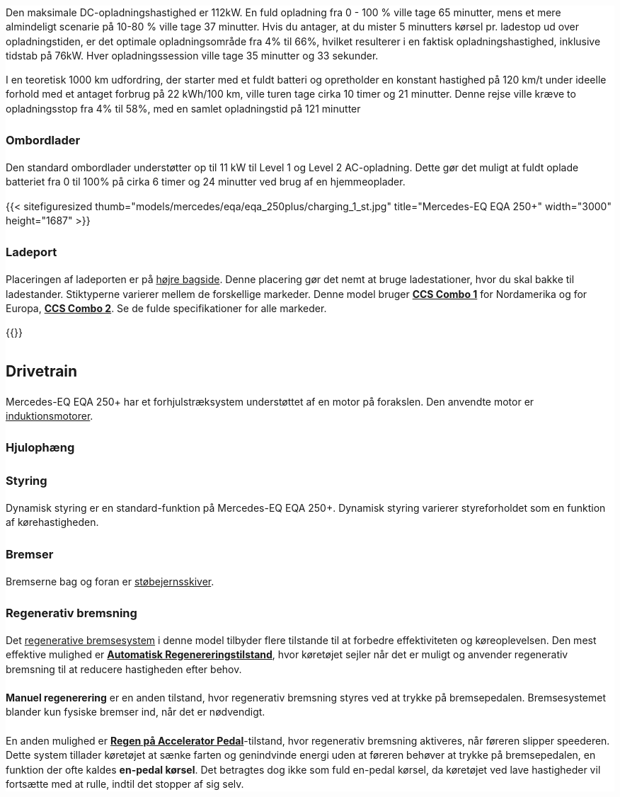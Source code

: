 Den maksimale DC-opladningshastighed er 112kW. En fuld opladning fra 0 - 100 % ville tage 65 minutter, mens et mere almindeligt scenarie på 10-80 % ville tage 37 minutter. Hvis du antager, at du mister 5 minutters kørsel pr. ladestop ud over opladningstiden, er det optimale opladningsområde fra 4% til 66%, hvilket resulterer i en faktisk opladningshastighed, inklusive tidstab på 76kW. Hver opladningssession ville tage 35 minutter og 33 sekunder.

I en teoretisk 1000 km udfordring, der starter med et fuldt batteri og opretholder en konstant hastighed på 120 km/t under ideelle forhold med et antaget forbrug på 22 kWh/100 km, ville turen tage cirka 10 timer og 21 minutter. Denne rejse ville kræve to opladningsstop fra 4% til 58%, med en samlet opladningstid på 121 minutter

### Ombordlader

Den standard ombordlader understøtter op til 11 kW til Level 1 og Level 2 AC-opladning. Dette gør det muligt at fuldt oplade batteriet fra 0 til 100% på cirka 6 timer og 24 minutter ved brug af en hjemmeoplader.

{{< sitefiguresized thumb="models/mercedes/eqa/eqa_250plus/charging_1_st.jpg" title="Mercedes-EQ EQA 250+" width="3000" height="1687"  >}}

### Ladeport

Placeringen af ladeporten er på [højre bagside](../../../../technology/charging/connectors/#rear-side). Denne placering gør det nemt at bruge ladestationer, hvor du skal bakke til ladestander. Stiktyperne varierer mellem de forskellige markeder. Denne model bruger [**CCS Combo 1**](../../../../technology/charging/connectors/#ccs) for Nordamerika og for Europa, [**CCS Combo 2**](../../../../technology/charging/connectors/#ccs). Se de fulde specifikationer for alle markeder.

{{<evkxdisplayaddarticle />}}

## Drivetrain

Mercedes-EQ EQA 250+ har et forhjulstræksystem understøttet af en motor på forakslen. Den anvendte motor er [induktionsmotorer](../../../../technology/motors/asm/).

### Hjulophæng

### Styring

Dynamisk styring er en standard-funktion på Mercedes-EQ EQA 250+. Dynamisk styring varierer styreforholdet som en funktion af kørehastigheden.

### Bremser

Bremserne bag og foran er [støbejernsskiver](../../../../technology/brakes/#disc-brakes).

### Regenerativ bremsning

Det [regenerative bremsesystem](../../../../technology/regen/) i denne model tilbyder flere tilstande til at forbedre effektiviteten og køreoplevelsen. Den mest effektive mulighed er [**Automatisk Regenereringstilstand**](../../../../technology/regen/#automatic-regen-adaptive), hvor køretøjet sejler når det er muligt og anvender regenerativ bremsning til at reducere hastigheden efter behov. <br /><br />**Manuel regenerering** er en anden tilstand, hvor regenerativ bremsning styres ved at trykke på bremsepedalen. Bremsesystemet blander kun fysiske bremser ind, når det er nødvendigt. <br /><br/> En anden mulighed er [**Regen på Accelerator Pedal**](../../../../technology/regen/#one-pedal-driving)-tilstand, hvor regenerativ bremsning aktiveres, når føreren slipper speederen. Dette system tillader køretøjet at sænke farten og genindvinde energi uden at føreren behøver at trykke på bremsepedalen, en funktion der ofte kaldes **en-pedal kørsel**. Det betragtes dog ikke som fuld en-pedal kørsel, da køretøjet ved lave hastigheder vil fortsætte med at rulle, indtil det stopper af sig selv.
